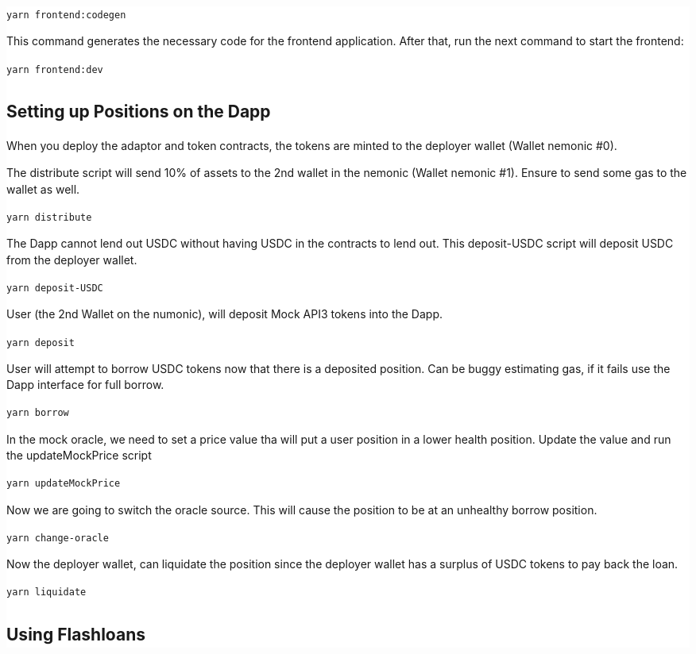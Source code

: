 ```
yarn frontend:codegen
```

This command generates the necessary code for the frontend application. After that, run the next command to start the frontend:

```
yarn frontend:dev
```

## Setting up Positions on the Dapp
When you deploy the adaptor and token contracts, the tokens are minted to the deployer wallet (Wallet nemonic #0).

The distribute script will send 10% of assets to the 2nd wallet in the nemonic (Wallet nemonic #1).  Ensure to send some gas to the wallet as well.

```
yarn distribute
```
The Dapp cannot lend out USDC without having USDC in the contracts to lend out.  This deposit-USDC script will deposit USDC from the deployer wallet.

```
yarn deposit-USDC
```
User (the 2nd Wallet on the numonic), will deposit Mock API3 tokens into the Dapp.

```
yarn deposit
```
User will attempt to borrow USDC tokens now that there is a deposited position.  Can be buggy estimating gas, if it fails use the Dapp interface for full borrow.

```
yarn borrow
```
In the mock oracle, we need to set a price value tha will put a user position in a lower health position.  Update the value and run the updateMockPrice script

```
yarn updateMockPrice
```
Now we are going to switch the oracle source.  This will cause the position to be at an unhealthy borrow position.

```
yarn change-oracle
```
Now the deployer wallet, can liquidate the position since the deployer wallet has a surplus of USDC tokens to pay back the loan.

```
yarn liquidate
```

## Using Flashloans
